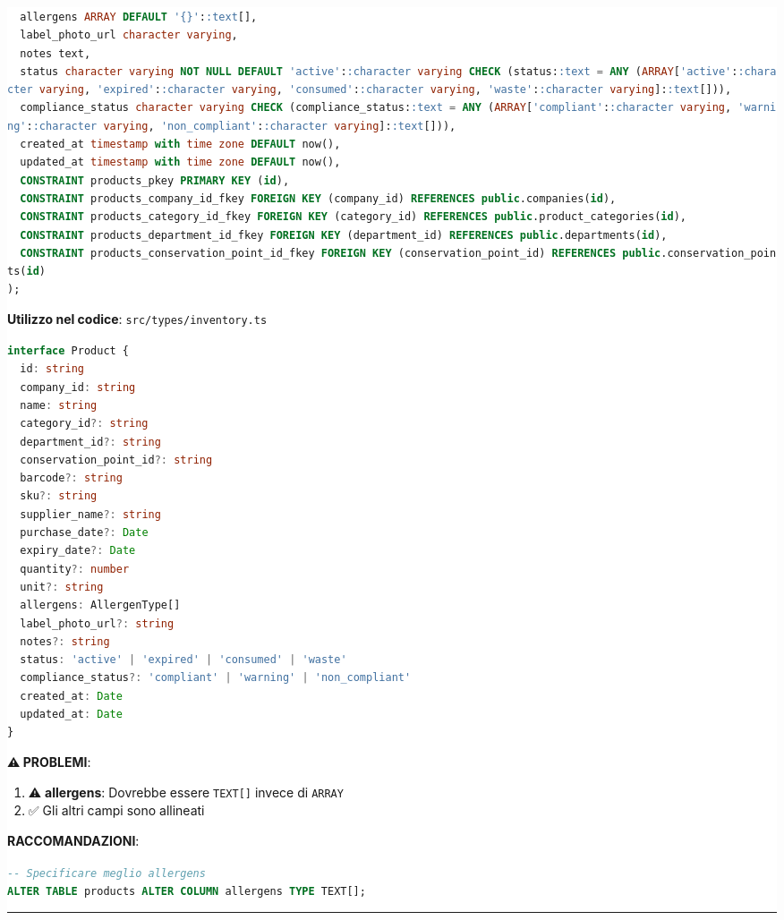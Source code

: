 ```sql
  allergens ARRAY DEFAULT '{}'::text[],
  label_photo_url character varying,
  notes text,
  status character varying NOT NULL DEFAULT 'active'::character varying CHECK (status::text = ANY (ARRAY['active'::character varying, 'expired'::character varying, 'consumed'::character varying, 'waste'::character varying]::text[])),
  compliance_status character varying CHECK (compliance_status::text = ANY (ARRAY['compliant'::character varying, 'warning'::character varying, 'non_compliant'::character varying]::text[])),
  created_at timestamp with time zone DEFAULT now(),
  updated_at timestamp with time zone DEFAULT now(),
  CONSTRAINT products_pkey PRIMARY KEY (id),
  CONSTRAINT products_company_id_fkey FOREIGN KEY (company_id) REFERENCES public.companies(id),
  CONSTRAINT products_category_id_fkey FOREIGN KEY (category_id) REFERENCES public.product_categories(id),
  CONSTRAINT products_department_id_fkey FOREIGN KEY (department_id) REFERENCES public.departments(id),
  CONSTRAINT products_conservation_point_id_fkey FOREIGN KEY (conservation_point_id) REFERENCES public.conservation_points(id)
);
```

**Utilizzo nel codice**: `src/types/inventory.ts`
```typescript
interface Product {
  id: string
  company_id: string
  name: string
  category_id?: string
  department_id?: string
  conservation_point_id?: string
  barcode?: string
  sku?: string
  supplier_name?: string
  purchase_date?: Date
  expiry_date?: Date
  quantity?: number
  unit?: string
  allergens: AllergenType[]
  label_photo_url?: string
  notes?: string
  status: 'active' | 'expired' | 'consumed' | 'waste'
  compliance_status?: 'compliant' | 'warning' | 'non_compliant'
  created_at: Date
  updated_at: Date
}
```

**⚠️ PROBLEMI**:
1. ⚠️ **allergens**: Dovrebbe essere `TEXT[]` invece di `ARRAY`
2. ✅ Gli altri campi sono allineati

**RACCOMANDAZIONI**:
```sql
-- Specificare meglio allergens
ALTER TABLE products ALTER COLUMN allergens TYPE TEXT[];
```

---